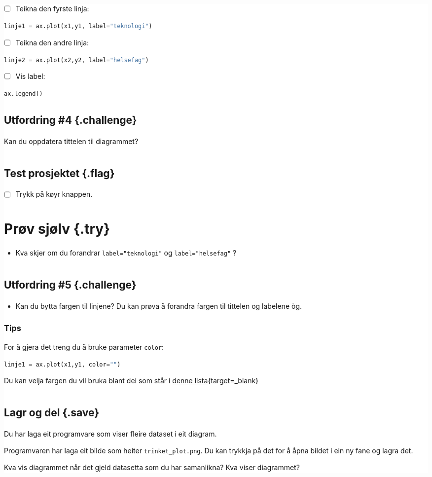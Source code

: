 - [ ] Teikna den fyrste linja:

```python
linje1 = ax.plot(x1,y1, label="teknologi")
```

- [ ] Teikna den andre linja:

```python
linje2 = ax.plot(x2,y2, label="helsefag")
```

- [ ] Vis label:

```python
ax.legend()
```

## Utfordring #4 {.challenge}

Kan du oppdatera tittelen til diagrammet?

#

## Test prosjektet {.flag}

- [ ] Trykk på køyr knappen.

# Prøv sjølv {.try}

- Kva skjer om du forandrar `label="teknologi"` og `label="helsefag"`  ?
# 

## Utfordring #5 {.challenge}

- Kan du bytta fargen til linjene? Du kan prøva å forandra fargen til tittelen og labelene òg.

### Tips

For å gjera det treng du å bruke parameter `color`:

```python
linje1 = ax.plot(x1,y1, color="")
```

Du kan velja fargen du vil bruka blant dei som står i [denne lista](https://www.w3schools.com/colors/colors_names.asp){target=_blank}
#


## Lagr og del {.save}

Du har laga eit programvare som viser fleire dataset i eit diagram. 

Programvaren har laga eit bilde som heiter `trinket_plot.png`. Du kan trykkja på det for å åpna bildet i ein ny fane og lagra det. 

Kva vis diagrammet når det gjeld datasetta som du har samanlikna? Kva viser diagrammet? 